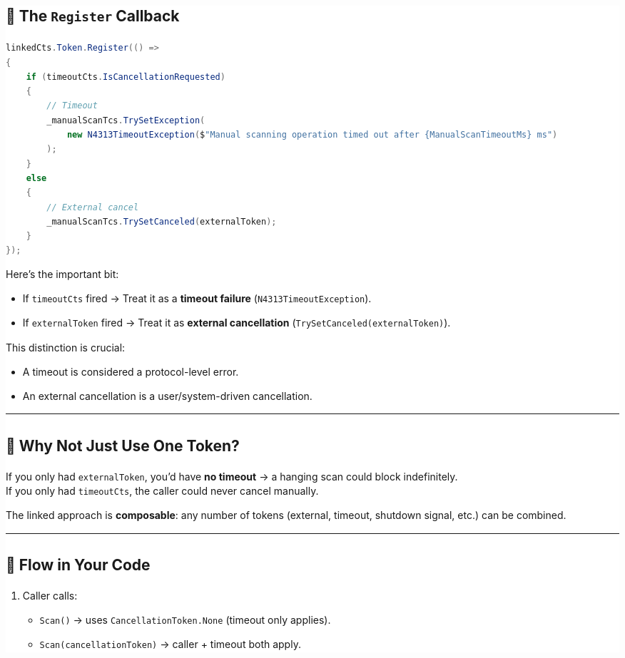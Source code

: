 ## 🔹 The `Register` Callback

```csharp
linkedCts.Token.Register(() =>
{
    if (timeoutCts.IsCancellationRequested)
    {
        // Timeout
        _manualScanTcs.TrySetException(
            new N4313TimeoutException($"Manual scanning operation timed out after {ManualScanTimeoutMs} ms")
        );
    }
    else
    {
        // External cancel
        _manualScanTcs.TrySetCanceled(externalToken);
    }
});
```

Here’s the important bit:

- If `timeoutCts` fired → Treat it as a **timeout failure** (`N4313TimeoutException`).
    
- If `externalToken` fired → Treat it as **external cancellation** (`TrySetCanceled(externalToken)`).
    

This distinction is crucial:

- A timeout is considered a protocol-level error.
    
- An external cancellation is a user/system-driven cancellation.
    

---

## 🔹 Why Not Just Use One Token?

If you only had `externalToken`, you’d have **no timeout** → a hanging scan could block indefinitely.  
If you only had `timeoutCts`, the caller could never cancel manually.

The linked approach is **composable**: any number of tokens (external, timeout, shutdown signal, etc.) can be combined.

---

## 🔹 Flow in Your Code

1. Caller calls:
    
    - `Scan()` → uses `CancellationToken.None` (timeout only applies).
        
    - `Scan(cancellationToken)` → caller + timeout both apply.
        